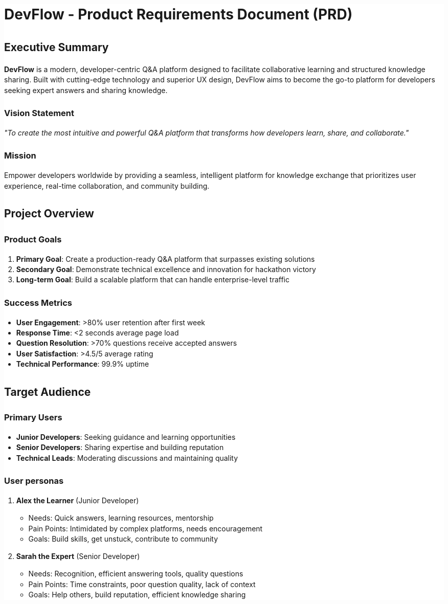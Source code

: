 # DevFlow - Product Requirements Document (PRD)

## Executive Summary

**DevFlow** is a modern, developer-centric Q&A platform designed to facilitate collaborative learning and structured knowledge sharing. Built with cutting-edge technology and superior UX design, DevFlow aims to become the go-to platform for developers seeking expert answers and sharing knowledge.

### Vision Statement
*"To create the most intuitive and powerful Q&A platform that transforms how developers learn, share, and collaborate."*

### Mission
Empower developers worldwide by providing a seamless, intelligent platform for knowledge exchange that prioritizes user experience, real-time collaboration, and community building.

## Project Overview

### Product Goals
1. **Primary Goal**: Create a production-ready Q&A platform that surpasses existing solutions
2. **Secondary Goal**: Demonstrate technical excellence and innovation for hackathon victory
3. **Long-term Goal**: Build a scalable platform that can handle enterprise-level traffic

### Success Metrics
- **User Engagement**: >80% user retention after first week
- **Response Time**: <2 seconds average page load
- **Question Resolution**: >70% questions receive accepted answers
- **User Satisfaction**: >4.5/5 average rating
- **Technical Performance**: 99.9% uptime

## Target Audience

### Primary Users
- **Junior Developers**: Seeking guidance and learning opportunities
- **Senior Developers**: Sharing expertise and building reputation
- **Technical Leads**: Moderating discussions and maintaining quality

### User personas
1. **Alex the Learner** (Junior Developer)
   - Needs: Quick answers, learning resources, mentorship
   - Pain Points: Intimidated by complex platforms, needs encouragement
   - Goals: Build skills, get unstuck, contribute to community

2. **Sarah the Expert** (Senior Developer)
   - Needs: Recognition, efficient answering tools, quality questions
   - Pain Points: Time constraints, poor question quality, lack of context
   - Goals: Help others, build reputation, efficient knowledge sharing
